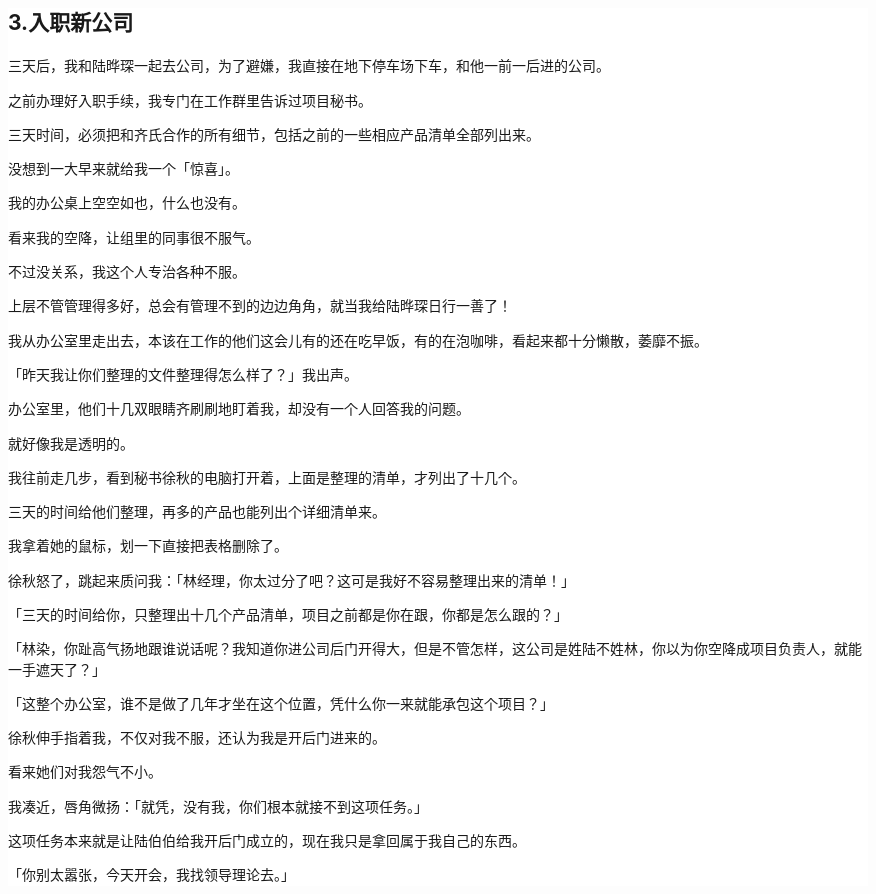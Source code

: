 ## 3.入职新公司
三天后，我和陆晔琛一起去公司，为了避嫌，我直接在地下停车场下车，和他一前一后进的公司。


之前办理好入职手续，我专门在工作群里告诉过项目秘书。


三天时间，必须把和齐氏合作的所有细节，包括之前的一些相应产品清单全部列出来。


没想到一大早来就给我一个「惊喜」。


我的办公桌上空空如也，什么也没有。


看来我的空降，让组里的同事很不服气。


不过没关系，我这个人专治各种不服。


上层不管管理得多好，总会有管理不到的边边角角，就当我给陆晔琛日行一善了！


我从办公室里走出去，本该在工作的他们这会儿有的还在吃早饭，有的在泡咖啡，看起来都十分懒散，萎靡不振。


「昨天我让你们整理的文件整理得怎么样了？」我出声。


办公室里，他们十几双眼睛齐刷刷地盯着我，却没有一个人回答我的问题。


就好像我是透明的。


我往前走几步，看到秘书徐秋的电脑打开着，上面是整理的清单，才列出了十几个。


三天的时间给他们整理，再多的产品也能列出个详细清单来。


我拿着她的鼠标，划一下直接把表格删除了。


徐秋怒了，跳起来质问我：「林经理，你太过分了吧？这可是我好不容易整理出来的清单！」


「三天的时间给你，只整理出十几个产品清单，项目之前都是你在跟，你都是怎么跟的？」


「林染，你趾高气扬地跟谁说话呢？我知道你进公司后门开得大，但是不管怎样，这公司是姓陆不姓林，你以为你空降成项目负责人，就能一手遮天了？」


「这整个办公室，谁不是做了几年才坐在这个位置，凭什么你一来就能承包这个项目？」


徐秋伸手指着我，不仅对我不服，还认为我是开后门进来的。


看来她们对我怨气不小。


我凑近，唇角微扬：「就凭，没有我，你们根本就接不到这项任务。」


这项任务本来就是让陆伯伯给我开后门成立的，现在我只是拿回属于我自己的东西。


「你别太嚣张，今天开会，我找领导理论去。」
